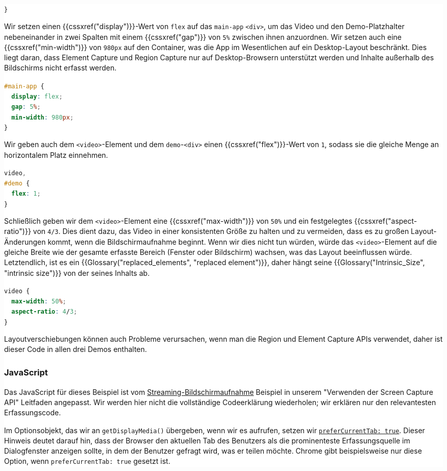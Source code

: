 ```css hidden
}
```

Wir setzen einen {{cssxref("display")}}-Wert von `flex` auf das `main-app` `<div>`, um das Video und den Demo-Platzhalter nebeneinander in zwei Spalten mit einem {{cssxref("gap")}} von `5%` zwischen ihnen anzuordnen. Wir setzen auch eine {{cssxref("min-width")}} von `980px` auf den Container, was die App im Wesentlichen auf ein Desktop-Layout beschränkt. Dies liegt daran, dass Element Capture und Region Capture nur auf Desktop-Browsern unterstützt werden und Inhalte außerhalb des Bildschirms nicht erfasst werden.

```css
#main-app {
  display: flex;
  gap: 5%;
  min-width: 980px;
}
```

Wir geben auch dem `<video>`-Element und dem `demo`-`<div>` einen {{cssxref("flex")}}-Wert von `1`, sodass sie die gleiche Menge an horizontalem Platz einnehmen.

```css
video,
#demo {
  flex: 1;
}
```

Schließlich geben wir dem `<video>`-Element eine {{cssxref("max-width")}} von `50%` und ein festgelegtes {{cssxref("aspect-ratio")}} von `4/3`. Dies dient dazu, das Video in einer konsistenten Größe zu halten und zu vermeiden, dass es zu großen Layout-Änderungen kommt, wenn die Bildschirmaufnahme beginnt. Wenn wir dies nicht tun würden, würde das `<video>`-Element auf die gleiche Breite wie der gesamte erfasste Bereich (Fenster oder Bildschirm) wachsen, was das Layout beeinflussen würde. Letztendlich, ist es ein {{Glossary("replaced_elements", "replaced element")}}, daher hängt seine {{Glossary("Intrinsic_Size", "intrinsic size")}} von der seines Inhalts ab.

```css
video {
  max-width: 50%;
  aspect-ratio: 4/3;
}
```

Layoutverschiebungen können auch Probleme verursachen, wenn man die Region und Element Capture APIs verwendet, daher ist dieser Code in allen drei Demos enthalten.

### JavaScript

Das JavaScript für dieses Beispiel ist vom [Streaming-Bildschirmaufnahme](/de/docs/Web/API/Screen_Capture_API/Using_Screen_Capture#streaming_screen_capture) Beispiel in unserem "Verwenden der Screen Capture API" Leitfaden angepasst. Wir werden hier nicht die vollständige Codeerklärung wiederholen; wir erklären nur den relevantesten Erfassungscode.

Im Optionsobjekt, das wir an `getDisplayMedia()` übergeben, wenn wir es aufrufen, setzen wir [`preferCurrentTab: true`](/de/docs/Web/API/MediaDevices/getDisplayMedia#prefercurrenttab). Dieser Hinweis deutet darauf hin, dass der Browser den aktuellen Tab des Benutzers als die prominenteste Erfassungsquelle im Dialogfenster anzeigen sollte, in dem der Benutzer gefragt wird, was er teilen möchte. Chrome gibt beispielsweise nur diese Option, wenn `preferCurrentTab: true` gesetzt ist.
